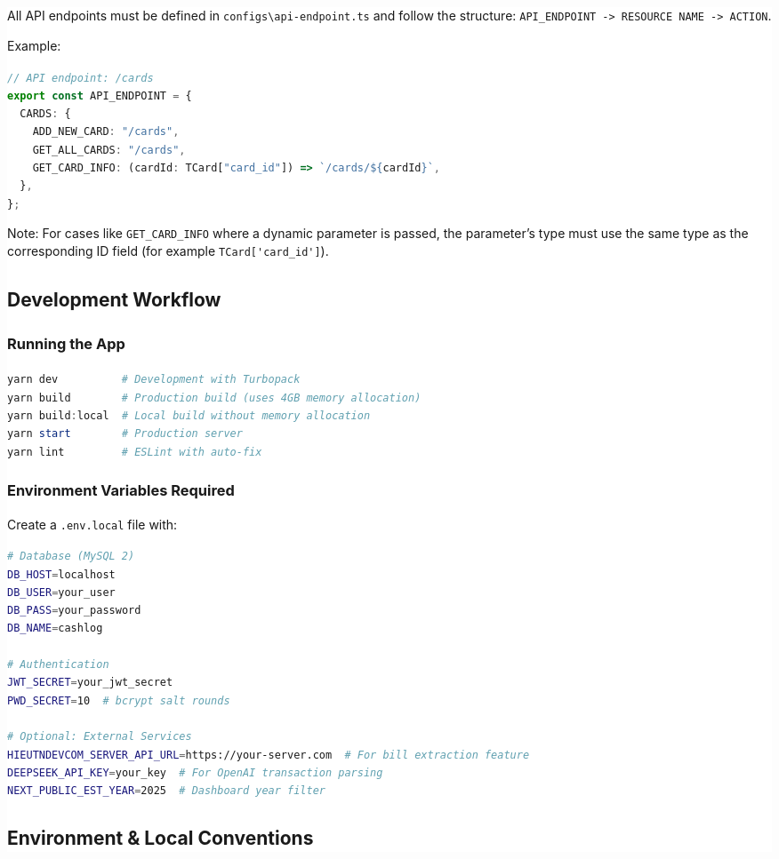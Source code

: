 All API endpoints must be defined in `configs\api-endpoint.ts` and follow the structure:
`API_ENDPOINT -> RESOURCE NAME -> ACTION`.

Example:

```ts
// API endpoint: /cards
export const API_ENDPOINT = {
  CARDS: {
    ADD_NEW_CARD: "/cards",
    GET_ALL_CARDS: "/cards",
    GET_CARD_INFO: (cardId: TCard["card_id"]) => `/cards/${cardId}`,
  },
};
```

Note: For cases like `GET_CARD_INFO` where a dynamic parameter is passed, the parameter’s type must use the same type as the corresponding ID field (for example `TCard['card_id']`).

## Development Workflow

### Running the App

```powershell
yarn dev          # Development with Turbopack
yarn build        # Production build (uses 4GB memory allocation)
yarn build:local  # Local build without memory allocation
yarn start        # Production server
yarn lint         # ESLint with auto-fix
```

### Environment Variables Required

Create a `.env.local` file with:

```bash
# Database (MySQL 2)
DB_HOST=localhost
DB_USER=your_user
DB_PASS=your_password
DB_NAME=cashlog

# Authentication
JWT_SECRET=your_jwt_secret
PWD_SECRET=10  # bcrypt salt rounds

# Optional: External Services
HIEUTNDEVCOM_SERVER_API_URL=https://your-server.com  # For bill extraction feature
DEEPSEEK_API_KEY=your_key  # For OpenAI transaction parsing
NEXT_PUBLIC_EST_YEAR=2025  # Dashboard year filter
```

## Environment & Local Conventions
